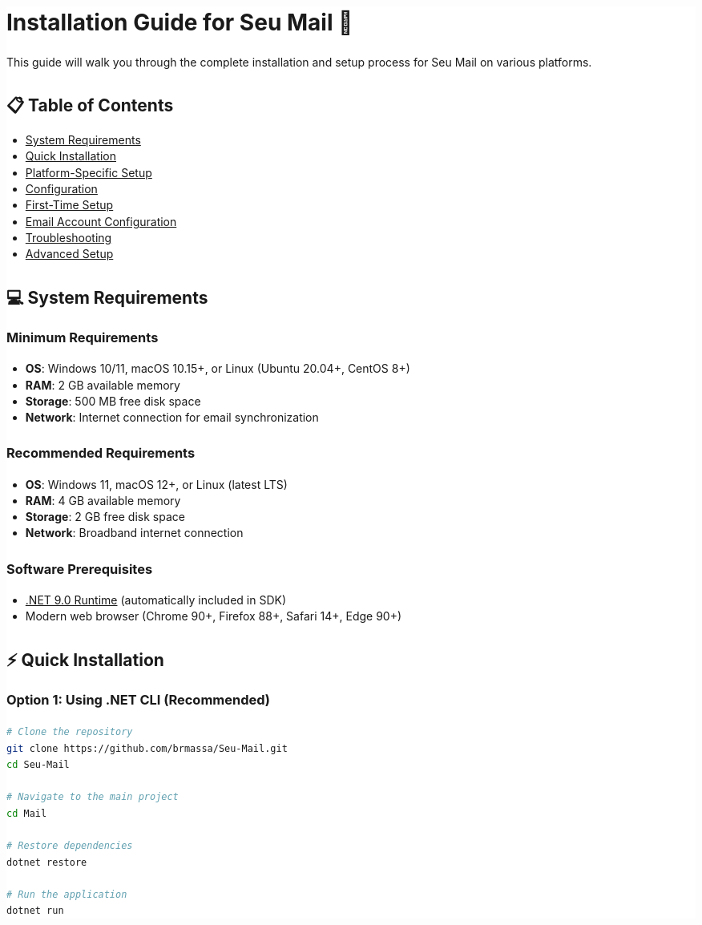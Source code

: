 # Installation Guide for Seu Mail 🚀

This guide will walk you through the complete installation and setup process for Seu Mail on various platforms.

## 📋 Table of Contents

- [System Requirements](#system-requirements)
- [Quick Installation](#quick-installation)
- [Platform-Specific Setup](#platform-specific-setup)
- [Configuration](#configuration)
- [First-Time Setup](#first-time-setup)
- [Email Account Configuration](#email-account-configuration)
- [Troubleshooting](#troubleshooting)
- [Advanced Setup](#advanced-setup)

## 💻 System Requirements

### Minimum Requirements
- **OS**: Windows 10/11, macOS 10.15+, or Linux (Ubuntu 20.04+, CentOS 8+)
- **RAM**: 2 GB available memory
- **Storage**: 500 MB free disk space
- **Network**: Internet connection for email synchronization

### Recommended Requirements
- **OS**: Windows 11, macOS 12+, or Linux (latest LTS)
- **RAM**: 4 GB available memory
- **Storage**: 2 GB free disk space
- **Network**: Broadband internet connection

### Software Prerequisites
- [.NET 9.0 Runtime](https://dotnet.microsoft.com/download/dotnet/9.0) (automatically included in SDK)
- Modern web browser (Chrome 90+, Firefox 88+, Safari 14+, Edge 90+)

## ⚡ Quick Installation

### Option 1: Using .NET CLI (Recommended)

```bash
# Clone the repository
git clone https://github.com/brmassa/Seu-Mail.git
cd Seu-Mail

# Navigate to the main project
cd Mail

# Restore dependencies
dotnet restore

# Run the application
dotnet run
```
